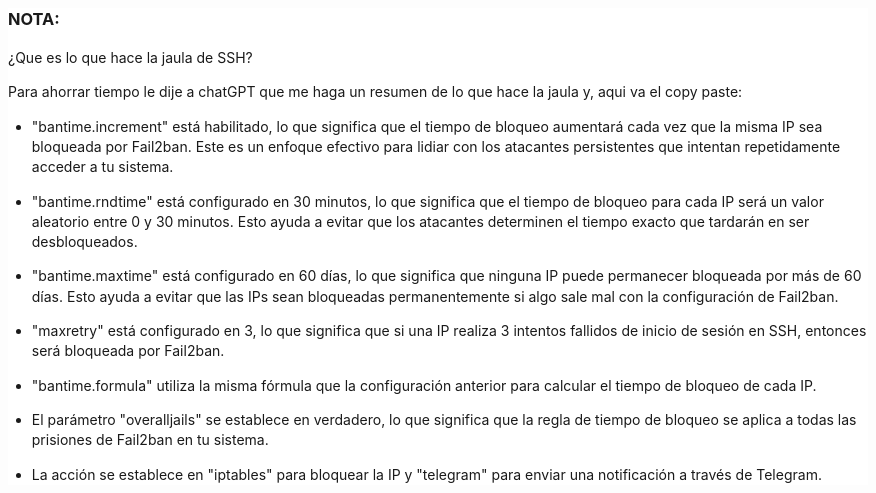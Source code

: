 ### NOTA:

¿Que es lo que hace la jaula de SSH?

Para ahorrar tiempo le dije a chatGPT que me haga un resumen de lo que hace la jaula y, aqui va el copy paste:


- "bantime.increment" está habilitado, lo que significa que el tiempo de bloqueo aumentará cada vez que la misma IP sea bloqueada por Fail2ban. Este es un enfoque efectivo para lidiar con los atacantes persistentes que intentan repetidamente acceder a tu sistema.

- "bantime.rndtime" está configurado en 30 minutos, lo que significa que el tiempo de bloqueo para cada IP será un valor aleatorio entre 0 y 30 minutos. Esto ayuda a evitar que los atacantes determinen el tiempo exacto que tardarán en ser desbloqueados.

- "bantime.maxtime" está configurado en 60 días, lo que significa que ninguna IP puede permanecer bloqueada por más de 60 días. Esto ayuda a evitar que las IPs sean bloqueadas permanentemente si algo sale mal con la configuración de Fail2ban.

- "maxretry" está configurado en 3, lo que significa que si una IP realiza 3 intentos fallidos de inicio de sesión en SSH, entonces será bloqueada por Fail2ban.

- "bantime.formula" utiliza la misma fórmula que la configuración anterior para calcular el tiempo de bloqueo de cada IP.

- El parámetro "overalljails" se establece en verdadero, lo que significa que la regla de tiempo de bloqueo se aplica a todas las prisiones de Fail2ban en tu sistema.

- La acción se establece en "iptables" para bloquear la IP y "telegram" para enviar una notificación a través de Telegram.
